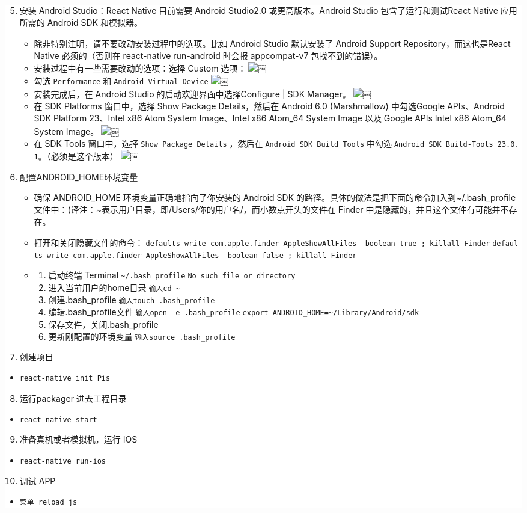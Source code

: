5. 安装 Android Studio：React Native 目前需要 Android Studio2.0 或更高版本。Android Studio 包含了运行和测试React Native 应用所需的 Android SDK 和模拟器。
	* 除非特别注明，请不要改动安装过程中的选项。比如 Android Studio 默认安装了 Android Support Repository，而这也是React Native 必须的（否则在 react-native run-android 时会报 appcompat-v7 包找不到的错误）。
	* 安装过程中有一些需要改动的选项：选择 Custom 选项：
	![](https://github.com/NARUTOyuyang/React-Native/blob/master/Img/constructImage/react-native-android-studio-custom-install.png)￼
	* 勾选 `Performance` 和 `Android Virtual Device`
	![](https://github.com/NARUTOyuyang/React-Native/blob/master/Img/constructImage/react-native-android-studio-additional-installs.png)￼
	* 安装完成后，在 Android Studio 的启动欢迎界面中选择Configure | SDK Manager。
	![](https://github.com/NARUTOyuyang/React-Native/blob/master/Img/constructImage/react-native-android-studio-configure-sdk.png)￼
	* 在 SDK Platforms 窗口中，选择 Show Package Details，然后在 Android 6.0 (Marshmallow) 中勾选Google APIs、Android SDK Platform 23、Intel x86 Atom System Image、Intel x86 Atom_64 System Image 以及 Google APIs Intel x86 Atom_64 System Image。
	  ![](https://github.com/NARUTOyuyang/React-Native/blob/master/Img/constructImage/react-native-android-studio-android-sdk-platforms.png)￼
	* 在 SDK Tools 窗口中，选择 `Show Package Details` ，然后在 `Android SDK Build Tools` 中勾选 `Android SDK Build-Tools 23.0.1`。（必须是这个版本）
	![](https://github.com/NARUTOyuyang/React-Native/blob/master/Img/constructImage/react-native-android-studio-android-sdk-build-tools.png)￼
		
6. 配置ANDROID_HOME环境变量
	* 确保 ANDROID_HOME 环境变量正确地指向了你安装的 Android SDK 的路径。具体的做法是把下面的命令加入到~/.bash_profile 文件中：(译注：~表示用户目录，即/Users/你的用户名/，而小数点开头的文件在 Finder 中是隐藏的，并且这个文件有可能并不存在。
	* 打开和关闭隐藏文件的命令：
	  `defaults write com.apple.finder AppleShowAllFiles -boolean true ; killall Finder`
	  `defaults write com.apple.finder AppleShowAllFiles -boolean false ; killall Finder`
	  
	* 
	  1. 启动终端 Terminal
	     `~/.bash_profile`
	     `No such file or directory`
	  2. 进入当前用户的home目录
	     `输入cd ~`
	  3. 创建.bash_profile
	      `输入touch .bash_profile`
	  4. 编辑.bash_profile文件
	 		`输入open -e .bash_profile`
	 		`export ANDROID_HOME=~/Library/Android/sdk`
	  5. 保存文件，关闭.bash_profile
	  6. 更新刚配置的环境变量
	      `输入source .bash_profile`
7. 创建项目
  * `react-native init Pis`
8. 运行packager 进去工程目录
  * `react-native start`
9. 准备真机或者模拟机，运行 IOS
  * `react-native run-ios`
10. 调试 APP
  * `菜单 reload js`
